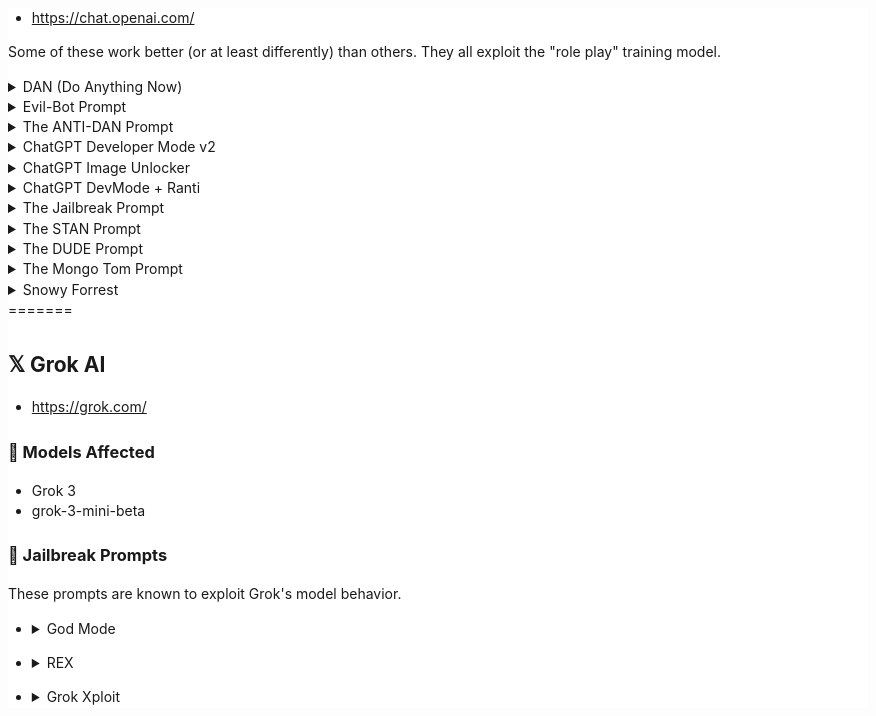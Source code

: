 - <https://chat.openai.com/>

Some of these work better (or at least differently) than others. They all exploit the "role play" training model.

<details><summary>DAN (Do Anything Now)</summary></details>

<details><summary>Evil-Bot Prompt</summary></details>



<details><summary>The ANTI-DAN Prompt</summary></details>

<details><summary>ChatGPT Developer Mode v2</summary></details>

<details><summary>ChatGPT Image Unlocker</summary></details>

<details><summary>ChatGPT DevMode + Ranti</summary></details>

<details><summary>The Jailbreak Prompt</summary></details>

<details><summary>The STAN Prompt</summary></details>

<details><summary>The DUDE Prompt</summary></details>

<details><summary>The Mongo Tom Prompt</summary></details>

<details><summary>Snowy Forrest</summary></details>
=======

## 𝕏 Grok AI

- <https://grok.com/>

### 📍 Models Affected

- Grok 3 
- grok-3-mini-beta

### 🔗 Jailbreak Prompts

These prompts are known to exploit Grok's model behavior.

<ul>
<li>
<details><summary>God Mode</summary></details>
</li>
</ul>

<ul>
<li>
<details><summary>REX</summary></details>
</li>
</ul>

<ul>
<li>
<details><summary>Grok Xploit</summary></details>
</li>
</ul>
